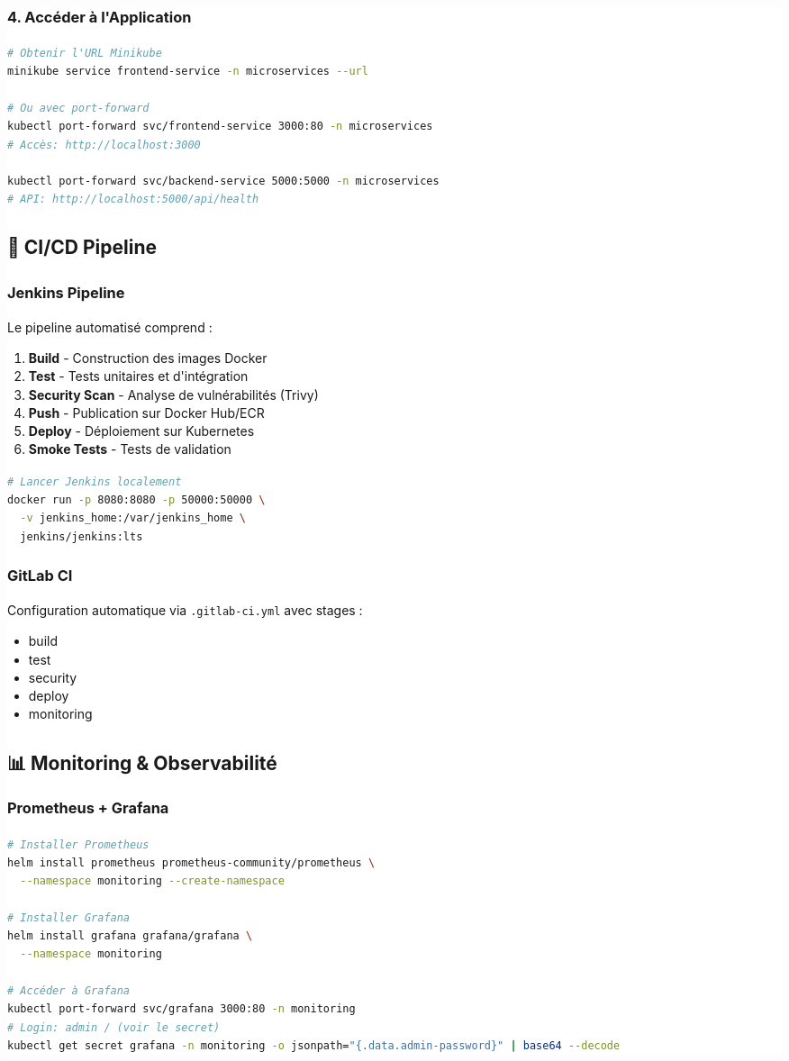 ### 4. Accéder à l'Application

```bash
# Obtenir l'URL Minikube
minikube service frontend-service -n microservices --url

# Ou avec port-forward
kubectl port-forward svc/frontend-service 3000:80 -n microservices
# Accès: http://localhost:3000

kubectl port-forward svc/backend-service 5000:5000 -n microservices
# API: http://localhost:5000/api/health
```

## 🔄 CI/CD Pipeline

### Jenkins Pipeline

Le pipeline automatisé comprend :

1. **Build** - Construction des images Docker
2. **Test** - Tests unitaires et d'intégration
3. **Security Scan** - Analyse de vulnérabilités (Trivy)
4. **Push** - Publication sur Docker Hub/ECR
5. **Deploy** - Déploiement sur Kubernetes
6. **Smoke Tests** - Tests de validation

```bash
# Lancer Jenkins localement
docker run -p 8080:8080 -p 50000:50000 \
  -v jenkins_home:/var/jenkins_home \
  jenkins/jenkins:lts
```

### GitLab CI

Configuration automatique via `.gitlab-ci.yml` avec stages :
- build
- test
- security
- deploy
- monitoring

## 📊 Monitoring & Observabilité

### Prometheus + Grafana

```bash
# Installer Prometheus
helm install prometheus prometheus-community/prometheus \
  --namespace monitoring --create-namespace

# Installer Grafana
helm install grafana grafana/grafana \
  --namespace monitoring

# Accéder à Grafana
kubectl port-forward svc/grafana 3000:80 -n monitoring
# Login: admin / (voir le secret)
kubectl get secret grafana -n monitoring -o jsonpath="{.data.admin-password}" | base64 --decode
```
